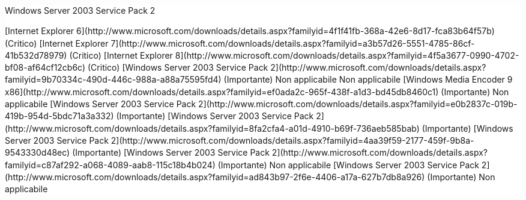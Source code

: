 Windows Server 2003 Service Pack 2
</td>
<td style="border:1px solid black;">
[Internet Explorer 6](http://www.microsoft.com/downloads/details.aspx?familyid=4f1f41fb-368a-42e6-8d17-fca83b64f57b)  
(Critico)  
[Internet Explorer 7](http://www.microsoft.com/downloads/details.aspx?familyid=a3b57d26-5551-4785-86cf-41b532d78979)  
(Critico)  
[Internet Explorer 8](http://www.microsoft.com/downloads/details.aspx?familyid=4f5a3677-0990-4702-bf08-af64cf12cb6c)  
(Critico)
</td>
<td style="border:1px solid black;">
[Windows Server 2003 Service Pack 2](http://www.microsoft.com/downloads/details.aspx?familyid=9b70334c-490d-446c-988a-a88a75595fd4)  
(Importante)
</td>
<td style="border:1px solid black;">
Non applicabile
</td>
<td style="border:1px solid black;">
Non applicabile
</td>
<td style="border:1px solid black;">
[Windows Media Encoder 9 x86](http://www.microsoft.com/downloads/details.aspx?familyid=ef0ada2c-965f-438f-a1d3-bd45db8460c1)  
(Importante)
</td>
<td style="border:1px solid black;">
Non applicabile
</td>
<td style="border:1px solid black;">
[Windows Server 2003 Service Pack 2](http://www.microsoft.com/downloads/details.aspx?familyid=e0b2837c-019b-419b-954d-5bdc71a3a332)  
(Importante)
</td>
<td style="border:1px solid black;">
[Windows Server 2003 Service Pack 2](http://www.microsoft.com/downloads/details.aspx?familyid=8fa2cfa4-a01d-4910-b69f-736aeb585bab)  
(Importante)
</td>
<td style="border:1px solid black;">
[Windows Server 2003 Service Pack 2](http://www.microsoft.com/downloads/details.aspx?familyid=4aa39f59-2177-459f-9b8a-9543330d48ec)  
(Importante)
</td>
<td style="border:1px solid black;">
[Windows Server 2003 Service Pack 2](http://www.microsoft.com/downloads/details.aspx?familyid=c87af292-a068-4089-aab8-115c18b4b024)  
(Importante)
</td>
<td style="border:1px solid black;">
Non applicabile
</td>
<td style="border:1px solid black;">
[Windows Server 2003 Service Pack 2](http://www.microsoft.com/downloads/details.aspx?familyid=ad843b97-2f6e-4406-a17a-627b7db8a926)  
(Importante)
</td>
<td style="border:1px solid black;">
Non applicabile
</td>
</tr>